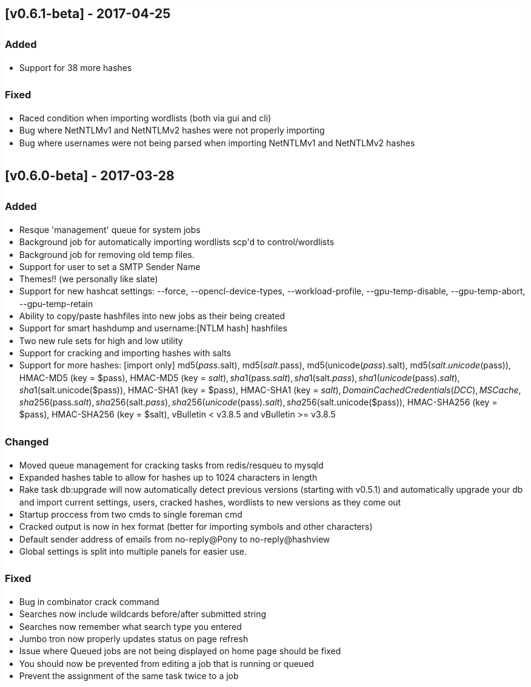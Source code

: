 ## [v0.6.1-beta] - 2017-04-25
### Added
 - Support for 38 more hashes
### Fixed
 - Raced condition when importing wordlists (both via gui and cli)
 - Bug where NetNTLMv1 and NetNTLMv2 hashes were not properly importing
 - Bug where usernames were not being parsed when importing NetNTLMv1 and NetNTLMv2 hashes

## [v0.6.0-beta] - 2017-03-28
### Added
 - Resque 'management' queue for system jobs
 - Background job for automatically importing wordlists scp'd to control/wordlists
 - Background job for removing old temp files.
 - Support for user to set a SMTP Sender Name
 - Themes!! (we personally like slate)
 - Support for new hashcat settings: --force, --opencl-device-types, --workload-profile, --gpu-temp-disable, --gpu-temp-abort, --gpu-temp-retain
 - Ability to copy/paste hashfiles into new jobs as their being created
 - Support for smart hashdump and username:[NTLM hash] hashfiles
 - Two new rule sets for high and low utility
 - Support for cracking and importing hashes with salts
 - Support for more hashes: [import only] md5($pass.$salt), md5($salt.$pass), md5(unicode($pass).$salt), md5($salt.unicode($pass)), 	HMAC-MD5 (key = $pass), HMAC-MD5 (key = $salt), sha1($pass.$salt), sha1($salt.$pass), sha1(unicode($pass).$salt), sha1($salt.unicode($pass)), HMAC-SHA1 (key = $pass), HMAC-SHA1 (key = $salt), Domain Cached Credentials (DCC), MS Cache, 	sha256($pass.$salt), sha256($salt.$pass), sha256(unicode($pass).$salt), sha256($salt.unicode($pass)), HMAC-SHA256 (key = $pass), HMAC-SHA256 (key = $salt), vBulletin < v3.8.5 and vBulletin >= v3.8.5
 
### Changed
 - Moved queue management for cracking tasks from redis/resqueu to mysqld
 - Expanded hashes table to allow for hashes up to 1024 characters in length
 - Rake task db:upgrade will now automatically detect previous versions (starting with v0.5.1) and automatically upgrade your db and import current settings, users, cracked hashes, wordlists to new versions as they come out
 - Startup proccess from two cmds to single foreman cmd
 - Cracked output is now in hex format (better for importing symbols and other characters)
 - Default sender address of emails from no-reply@Pony to no-reply@hashview
 - Global settings is split into multiple panels for easier use.
 
### Fixed
 - Bug in combinator crack command
 - Searches now include wildcards before/after submitted string
 - Searches now remember what search type you entered
 - Jumbo tron now properly updates status on page refresh
 - Issue where Queued jobs are not being displayed on home page should be fixed
 - You should now be prevented from editing a job that is running or queued
 - Prevent the assignment of the same task twice to a job


[v0.5.1-beta]: https://github.com/hashview/hashview/compare/v0.5-beta...v0.5.1-beta
[v0.5-beta]: https://github.com/hashview/hashview/compare/v0.4-beta...v0.5-beta
[v0.4-beta]: https://github.com/hashview/hashview/compare/v0.3-beta...v0.4-beta
[v0.3-beta]: https://github.com/hashview/hashview/compare/v0.1-alpha...v0.3-beta